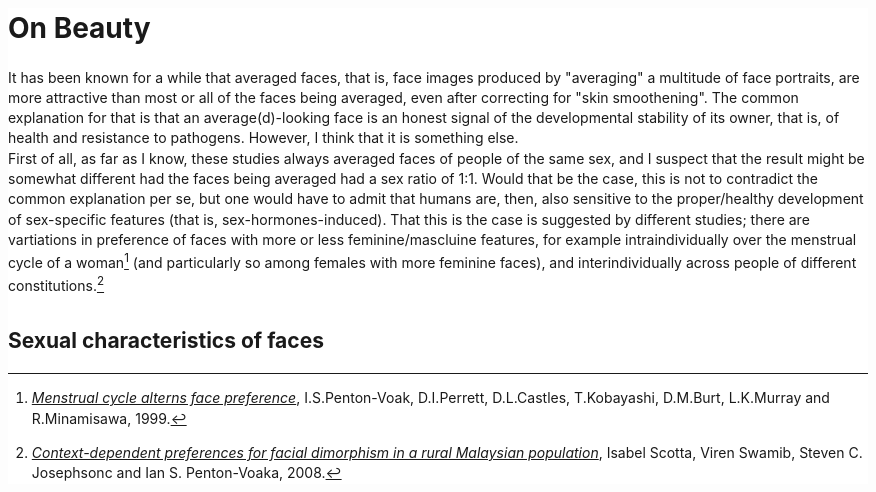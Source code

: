 # On Beauty
It has been known for a while that averaged faces, that is, face images produced by "averaging" a multitude of face portraits, are more attractive than most or all of the faces being averaged, even after correcting for "skin smoothening". The common explanation for that is that an average(d)-looking face is an honest signal of the developmental stability of its owner, that is, of health and resistance to pathogens. However, I think that it is something else.<br/>
First of all, as far as I know, these studies always averaged faces of people of the same sex, and I suspect that the result might be somewhat different had the faces being averaged had a sex ratio of 1:1. Would that be the case, this is not to contradict the common explanation per se, but one would have to admit that humans are, then, also sensitive to the proper/healthy development of sex-specific features (that is, sex-hormones-induced). That this is the case is suggested by different studies; there are vartiations in preference of faces with more or less feminine/mascluine features, for example intraindividually over the menstrual cycle of a woman[^MenstrualCycleFacePreference] (and particularly so among females with more feminine faces), and interindividually across people of different constitutions.[^MalaysiaFacialDimorphism]

[^MenstrualCycleFacePreference]: [*Menstrual cycle alterns face preference*](/docs/oss/1999-penton-voak.pdf), I.S.Penton-Voak, D.I.Perrett, D.L.Castles, T.Kobayashi, D.M.Burt, L.K.Murray and R.Minamisawa, 1999.

[^MalaysiaFacialDimorphism]: [*Context-dependent preferences for facial dimorphism in a rural Malaysian population*](/docs/oss/2008-Scott.pdf), Isabel Scotta, Viren Swamib, Steven C. Josephsonc and Ian S. Penton-Voaka, 2008.

## Sexual characteristics of faces


[^PhysicalForces]: There are theories that seek to put under one principle all of the [fundamental forces](https://en.wikipedia.org/wiki/Fundamental_interaction), so called [Grand Unified Theories](https://en.wikipedia.org/wiki/Grand_Unified_Theory). Whether they succeed or not, that it is a major challenge suggests that they are distinct in a meaningful way. Either way, I hope this is not much to detract from the analogy.
[^SexualExploitation]: Thinking about this I constructed a little "fecundity payoff table", not unlike the table used to discuss the [prisoner's dillema](https://en.wikipedia.org/wiki/Prisoner%27s_dilemma). There are two types of members, one that puts more investment into the offspring, and one that puts less. For simplicity I thought of these as females and males, and had the following table:
[^SpeciesSpecificConspiciousness]: Predators and their prey can have different perceptional faculties, and other theories regarding "sexually-selected" traits make different prediction. What I want to stress is that the saliency-increasing traits are conspicuous to conspecifics and not to predators, which is what, for example, the handicap principle (discussed below) predicts. Of course the trait must be to some degree perceptible to conspecifics, otherwise they cannot make mate-selection based on it. But I claim that the inverse is not true, and that a trait that increases conspicuousness towards conspecifics and not to predators would still be selected for. <br/>
[^BrightnessDimorphism]: though the one population where males were brighter was the only population where the difference was statistically significant. That being said, there were still three populations with no "significant" sexual dimorphism.<br/> 
[^SexuallySelectedAposematismInFrogs]: [*Sexual dimorphism and directional sexual selection on aposematic signals in a poison frog*](/docs/oss/2009-Maan.pdf), Martine E. Maan and Molly E. Cummings, 2009.
[^Euphemisms]: Euphemisms are ambiguous as a language, but the context of their employment disambiguates them so they point to a specific meaning. This is achieved by using metaphorical langauge where the literal meaning of the expression is meaningless in the given context, and the suspicious hearers would look for analogy in the realms that are rarely spoken about directly and thus decipher the reference. Yet, despite referring to something accurately, the indirectness by which euphemisms do so makes them less harsh. However, one ostensibely cannot employ them in such research: first, euphemisms are informal as a language and therefore might undermine the gravity which researchers undoubtedly ascribe to their work. Second, euphemisms lose their mitigating effect when written, since the latter depends on the quick rhythm of spoken language; on paper where a reader can stop and ponder it would either look like a cheap trick, or simply be cringy, and either way would no be taken very well. [You know what I mean?](https://www.youtube.com/watch?v=4Kwh3R0YjuQ)
[^Affair]: One paper mentioned after "short term relationship", in parenthesis, 'e.g., an "affair"'. It wasn't clear to me whether this elucidation was also	presented to the experiment subjects or not, but either way it doesn't make the question any clearer. For one thing, "being an affair" alludes more to the relationship's status within a socioeconomic context than it does to its duration. After all, some affairs can be long, longer than marriages, and even lifelong. 
[^MenstrualCycleFacePreferenceReview]: [*Effects of Menstrual Cycle Phase on Face Preferences*](/docs/oss/2008-Jones.pdf), Benedict C. Jones, Lisa M. DeBruine, David I. Perrett, Anthony C. Little, David R. Feinberg and Miriam J. Law Smith, 2008.
[^ConceptionLikelihood]: [*Likelihood of conception with a single act of intercourse: providingbenchmark rates for assessment of post-coital contraceptives*](/docs/oss/2001-Wilcox.pdf), Allen J. Wilcox, David B. Dunson, Clarice R. Weinberg, James Trussell and Donna Day Baird, 2001
[^TestosteroneFacePreference]: [*Raised salivary testosterone in women is associated with increased attraction to masculine faces*](/docs/oss/2007-welling.pdf), L.L.M. Welling, B.C. Jones, L.M. DeBruine, C.A. Conway, M.J. Law Smith, A.C. Little,D.R. Feinberg, M.A. Sharpe and E.A.S. Al-Dujailif, 2007.
[^Harris]: [*Menstrual Cycle and Facial Preferences Reconsidered*](/docs/oss/2011-Harris.pdf), Christine R. Harris, 2011.
[^ImmunocompetencoHandicapHypothesisMetaAnalysis]: [*Testing the immunocompetence handicap hypothesis:a review of the evidence*](/docs/oss/2004-Roberts.pdf) M. L. Roberts, K. L. Buchanan and M. R. Evans, 2004.
[^ChildMorality]: [*Infant Mortality in the United States*](/docs/oss/1936-Woodbury.pdf) Robert M. Woodbury, 1936.
[^StrongLeaders]: This is of course why we would get candidates on democratic elections who advertise themselves as "strong leaders". Their appeal is not that they would oppress the population once they are incumbent. Rather, the population, as constituters of the state, sees itself as an extention of the leader, and with a strong leader they could all together cooperate to deal with the problems of the day with the clout they deserve. 
[^AtomicInteraction]: On the other hand, sometimes the option to stop an interaction in medias res is availabe. 
[^SteveRaucci]: The starkest example I know of this is the horrific story of Steve Raucci, the head of a school maintenance department(!).
[^ChimpRegicide]: [*The Brutal Elimination of a Rival Among Captive Male Chimpanzees*](/docs/oss/1986-deWaal.pdf), Frans B. M. de Waal, 1986.
[^MasculineFaceGini]: [*National income inequality predicts women’s preferences for masculinized faces better than health does*](/docs/oss/2010-Brooks.pdf), Robert Brooks, Isabel M. Scott, Alexei A. Maklakov, Michael M. Kasumovic, Andrew P. Clark and Ian S. Penton-Voak, 2010.
[^GenderGap]: One might wonder how gender gaps in economic opportunities and compensation would figure into this. When women have less potentcial for economic independence than men they have to financially rely on their partners to a larger degree, giving them less power in negotiating their relationship. In addition, it gives the financial standing of the mate a stronger relative importance among his attributes as the finance of the family rests to a greater degree on him as a provider rather than on the earnings of two adults (assuming a nuclear family). <br/>
[^InequalityPerception]: However, the assumption that people have an accurate sense of their country's income distribution or their own relative position within this distribution seems to be quite wrong, as can be seen in [*Misperceiving Inequality*](/docs/oss/2015-Gimpelson.pdf), Vladimir Gimpelson and Daniel Treisman, 2015. However, as far as evolved strategy goes (or evolved development of strategy), one would assume that the mind became adapted to choosing a strategy within a small, comprehensible (and sensually experienced) group rather than reckon distribution within an abstract entity as the modern state. The figures in the paper refer to actual and stated perception of state wide inequality, but one can imagine that there is variability within the country as well. For example, it might be that the gini coefficint within one country is different within its big cities and within its rural communities. The country with the worst gini coefficient (higest in value, lowest equality) appearing on figure 2 is South Africa, where apartheid ended only 20 years prior to the publishing of the paper, and where one can imagine it is the economic differences between communities (white/ black) that makes the largest impact on this index, while it is less clear how distribution appears within the communities.
[^FrankishKings]: Apologies.
[^StagCommunication]: The "passivity" of this activity might give us the idea that it is very different from what we commonly think of as communication, but really it is not much different. Both parties refrain from action in order to establish a timeframe within which information can be exchanged. They use this time to collect information about the body of the other, while adjusting their own stance in order to appear as intimidating as possible.
[^TestosteroneFaces]: [*High salivary testosterone is linked to masculinemale facial appearance in humans*](/docs/oss/2004-Penton-Voak.pdf), Ian S. Penton-Voak and Jennie Y. Chen, 2004.
[^TestosteroneAgressionCorrelation]: [*The relationship between testosterone and aggression:a meta-analysis*](/docs/oss/2001-Book.pdf), Angela S. Book, Katherine B. Starzyk and Vernon L. Quinsey, 2001.
[^Rhodes]: [*Does sexual dimorphismin human faces signalhealth?*](/docs/oss/2003-Rhodes.pdf) Gillian Rhodes, Janelle Chan, Leslie A. Zebrowitz and Leigh W. Simmons, 2003.
[^AlwysAnExplanation]: [*Stress, testosterone, and the immunoredistribution hypothesis*](/docs/oss/1999-Braude.pdf) Stanton Braude, Zuleyma Tang-Martinez and George T. Taylor, 1999.
[^immunosuppression]: For example, by being independent of testosterone, or by being very sensitive to testosterone (small levels leading to a strong degree of masculine face development) but suppressed by estrogen (to avoid manifestations in females).
[//]: # Belongs to the above footnote? Further, empirical studies that seek to support the hypothesis seem to draw the wrong desired outcomes, which makes one suspect that they simply predict what they get, not making for a very good science.
[^IntrinsicMascuilineFaces]: [*Genetic Factors That Increase Male Facial Masculinity Decrease Facial Attractiveness of Female Relatives*](/docs/oss/2013-lee.pdf) Anthony J. Lee1, Dorian G. Mitchem, Margaret J. Wright, Nicholas G. Martin, Matthew C. Keller and Brendan P. Zietsch, 2013.
[^IntrinsicMascuilineFaces2]: However, the 95% confidence interval for the correlation for non-identical male twins and siblings was around 0, which is odd and suspicious. 
[^ImmunocompetencoHandicapHypothesis]: [*Parasites, bright males, and the immunocompetence handicap*](/docs/oss/1992-folstad.pdf) Ivar Folstad and Andrew John Karter, 1992.
[^Recognition]: in addition to other identifying features such as smell, voice, body shape and gait. 
[^Pound]: [*Facial fluctuating asymmetry is notassociated with childhood ill-healthin a large British cohort study*](/docs/oss/2014-Pound.pdf), Nicholas Pound, David W. Lawson, Arshed M. Toma, Stephen Richmond, Alexei I. Zhurov and Ian S. Penton-Voak, 2014.
[^FACorrelates]: They did find, however, an inverse correlation between IQ at age 8 and facial FA at age ~15.
[^AveragedStimuli]: In these studies the "averaged" is a symmetrical stimuli. In the former, theoretical, paper, the orientation (right/left) is really an arbitrary choice, such that it could have been any other trait so that the averaged would not have been "symmetry". Indeed, the empirical studies they mention include studies that used non-orientational stimuli, such as the one with the pigeons and the colors. In the latter, well conducted, study of starlings, it is possible that the results would have been different had the "averaged stimulus" been anything other than a symmetrical stimuli. It seems to me that they could have easily tested it with a slight adjusment of their procedure. Namely, they had birds that were trained on asymmetrical "left stimuli" ("*left* birds"), on "right stimuli" or both of these, with the latter prefereing at the test phase symmetrical stimuli while the former two prefered the respective asymmetrical stimuli. As it happens, their preference was for averaged asymmetrical stimuli (5% assymetrical, while they were trained on 2.5% and 7.5%) over symmetrical stimuli. However, on the test phase they were choosing between these aveaged asymmetrical stimuli and symmetrical stimuli. Had they were choosing also between the averaged asymmetrical and non-averaged asymmetrical (2.5% and 7.5%) one could have seen whether really it was a preference for averageness. 
[^NoUpturnedSymPreference]: [*Evidence Against Perceptual Bias Views for Symmetry Preferences in Human Faces*](/docs/oss/2003-Little.pdf), Anthony C. Little and Benedict C. Jones, 2015.
[^IncidentalStabilityPreference]: This really rests on evolutionary history. What would stop us from saying, given the advantage of averaged faced mates (being developmentally stable), that the "preference of the perceptional faculties" evolved in order to detect these? One would have to show that this was the case. Beyond the identification (and assessment) of mates, the construction of "averaged stimuli" (something like the Platonic ideals) is an important cognitive feature that allows learning. When we see a new tomato that looks a little different from all tomatoes that we have seen before we still recognize it as one of the kind, since in appearance it resembles the average of all other tomatoes and is distinguished from the averages of other known entities. Presumably for any creature to take advantage of its senses by interpeting complex stimuli (that is, non-simple ones such as perception of light/darkness, oxygen and other chemical levels &c) it must be able to generalize from stimuli that have been experienced in the past. This kind of generalization through averaging, then, must be an old cognitive feature.<br/>
[^Mueller]: [*Dogs Can Discriminate Emotional Expressions of Human Faces*](/docs/oss/2015-Mueller.pdf), Corsin A. Müller, Kira Schmitt, Anjuli L.A. Barber and Ludwig Huber, 2015. [Supplamentary material](/docs/oss/2015-Mueller_sup.pdf)
[^Farago]: [*Humans rely on the same rules to assess emotional valence and intensity in conspecific and dog vocalizations*](/docs/oss/2014-Farago.pdf.pdf), Tamás Faragó, Attila Andics, Viktor Devecseri, Anna Kis, Márta Gácsi1 and Ádám Miklósi, 2014.
[^MartinMalivel]: [*Human and Chimpanzee Face Recognition in Chimpanzees (Pan troglodytes): Role of Exposure and Impact on Categorical Perception*](/docs/oss/2007-martin-malivel.pdf), Julie Martin-Malivel and Kazunori Okada, 2007.
[^Caricatures]: At the same time, it seems like people rely not so much on the rich input that the vision of a face provides, but on simeple relationships between geometrical elements such as the relative lenghts and position of the mouth, nose, eyes and so on. I say it on the bassis of the human ablity to recognize individuals even from "simplle" line caricuates. Likewise, people can easily differentiate male and female factial representatinos rendered only as a line drawing, and presumably to an extent people who are similar to them or their family (same "ethnical group", i.e. kin) from those who are not. Cats can be similarly distinguished from dogs and birds and so on. Perhaps, then, the "detailed schema" emerged not from the inclusion of all perceived content (texture, color &c) but the fine-tuning of the innate schema. This also makes adaptpable sense: there's presumably more intra-individual variation overtime of texture (skin condition changes, different light conditions giving a different impression thereof &c) than interindividual variaton (as individuals from the same ethnic group have similar skin &c) while the facial structure that gives rise to the visual impression of the geometrical relationships of the face are rather constant intra-individuallly and variable inter-individually. 
[^FaceBody]: Really to such an extent that we don't think of the "face" as part of the "body". 
[^PersonalityFromFaces]: Such as personality: 
[^PaedomorphosisInFemaleFace]: [*Ontogeny of facial dimorphism and patterns of individual development within one human population.*](/docs/oss/2006-Bulygina.pdf), E. Bulygina, P. Mitteroeckerand and L. Aiello, 2006.
[^Huk]: [*Testing the sexy son hypothesis—a research framework for empirical approaches*](/docs/oss/2008-Huk.pdf), Thomas Huk and Wolfgang Winkel, 2008.
[^Weatherhead]: The model is problematic in more than one way.<br/>
[^SexyRecognition]: That being said, it is possible that a preference for a trait would develop such that females would "reconize" only males that have that trait, as described [above](#rendezvous). It is not that the trait is a marker of fitness, and the preference is only as good as it is successfully recognizes <abbr title="contrasexual conspecifics">concons</abbr>, even if it excludes those that do not have it. It is not associated (correlated) with any behaviour (such as promiscuity) –– if it did then we have a [different phenomenon at hand](#HonestSignal). As cuch the preference does not confer any advantage, except, again, for possible assistance in locating conspecifics. If there are females that do not possess this preference then it is likely that speciation would occur, that is, either the species would "split" into two species, one with the trait and the preference for it and one without, or the one species would, in a sense, turn into another one, where you only have individuals with the trait and preference. Either way, within a species with a trait and the preference you won't have variation on the trait –– it would become a fixed trait. 
[^Zahavi75]: [*Mate Selection –– A Selection for a Handicap*](/docs/oss/1975-Zahavi.pdf), Amotz Zahavi, 1975.
[^JMS]: [*Sexual Selection and the Handicap Principle*](/docs/oss/1976-Smith.pdf), John Maynard Smith, 1976.
[^JMSmodel]: To take Smith's word for it, before he published his findings he met up with Zahavi to figure out why his mathematical model is not working, but nothing came out of it:<br/>
[^SmithIntreview]: [John Maynard Smith - Struggling with Amotz Zahavi's verbal model of 'stotting'](https://www.youtube.com/watch?v=PWJ6Nyysp-M)
[^AccidentalHandicap]: John Maynard Smith mentions this in the paper though he doesn't give an example; the handicap principle would apply in the case that the handicap is *not* heritable. Consider, for example, some erratic event that damages the male. Let's say one winter is particularly fierce, there are very heavy rains with floods that dislodge boulders and large tree branches and a male gets injured during this time, for example breaks a leg. If he managed to survive for long after the event it would be a clear sign of fitness. Not only could he survive during "average periods", but he managed to survive despite being accidentally damaged during extreme times. Since his offspring is not going to inherit his broken leg but will be likely to partially inherit his perseverance, he's a good catch.<br/>